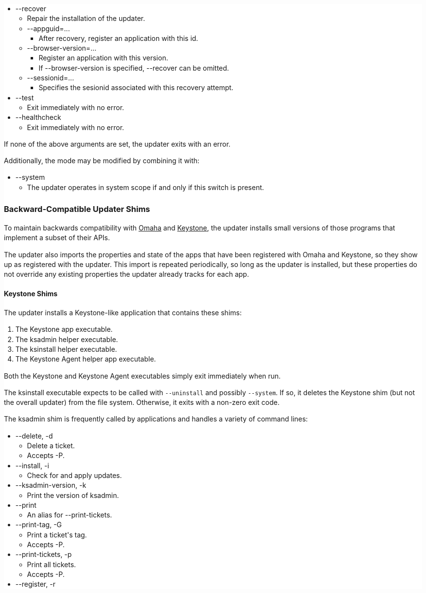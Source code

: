 *   --recover
    *   Repair the installation of the updater.
    *   --appguid=...
        *   After recovery, register an application with this id.
    *   --browser-version=...
        *   Register an application with this version.
        *   If --browser-version is specified, --recover can be omitted.
    *  --sessionid=...
        *   Specifies the sesionid associated with this recovery attempt.
*   --test
    *   Exit immediately with no error.
*   --healthcheck
    *   Exit immediately with no error.

If none of the above arguments are set, the updater exits with an error.

Additionally, the mode may be modified by combining it with:
*   --system
    *   The updater operates in system scope if and only if this switch is
        present.

### Backward-Compatible Updater Shims
To maintain backwards compatibility with
[Omaha](https://github.com/google/omaha) and
[Keystone](https://code.google.com/archive/p/update-engine/), the updater
installs small versions of those programs that implement a subset of their APIs.

The updater also imports the properties and state of the apps that have been
registered with Omaha and Keystone, so they show up as registered with the
updater. This import is repeated periodically, so long as the updater is
installed, but these properties do not override any existing properties the
updater already tracks for each app.

#### Keystone Shims
The updater installs a Keystone-like application that contains these shims:

1.  The Keystone app executable.
1.  The ksadmin helper executable.
2.  The ksinstall helper executable.
3.  The Keystone Agent helper app executable.

Both the Keystone and Keystone Agent executables simply exit immediately when
run.

The ksinstall executable expects to be called with `--uninstall` and possibly
`--system`. If so, it deletes the Keystone shim (but not the overall updater)
from the file system. Otherwise, it exits with a non-zero exit code.

The ksadmin shim is frequently called by applications and handles a variety of
command lines:

*   --delete, -d
    *   Delete a ticket.
    *   Accepts -P.
*   --install, -i
    *   Check for and apply updates.
*   --ksadmin-version, -k
    *   Print the version of ksadmin.
*   --print
    *   An alias for --print-tickets.
*   --print-tag, -G
    *   Print a ticket's tag.
    *   Accepts -P.
*   --print-tickets, -p
    *   Print all tickets.
    *   Accepts -P.
*   --register, -r